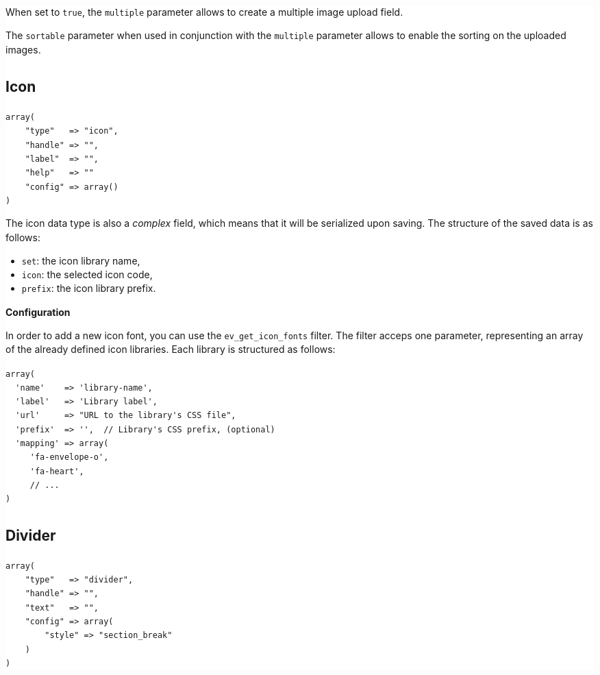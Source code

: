 When set to `true`, the `multiple` parameter allows to create a multiple image upload field.

The `sortable` parameter when used in conjunction with the `multiple` parameter allows to enable the sorting on the uploaded images.

## Icon

~~~
array(
    "type"   => "icon",
    "handle" => "",
    "label"  => "",
    "help"   => ""
    "config" => array()
)
~~~

The icon data type is also a *complex* field, which means that it will be serialized upon saving. The structure of the saved data is as follows:

* `set`: the icon library name,
* `icon`: the selected icon code,
* `prefix`: the icon library prefix.

**Configuration**

In order to add a new icon font, you can use the `ev_get_icon_fonts` filter. The filter acceps one parameter, representing an array of the already defined icon libraries. Each library is structured as follows:

~~~
array(
  'name'    => 'library-name',
  'label'   => 'Library label',
  'url'     => "URL to the library's CSS file",
  'prefix'  => '',  // Library's CSS prefix, (optional)
  'mapping' => array(
     'fa-envelope-o',
     'fa-heart',
     // ...
)
~~~

## Divider

~~~
array(
    "type"   => "divider",
    "handle" => "",
    "text"   => "",
    "config" => array(
        "style" => "section_break"
    )
)
~~~
